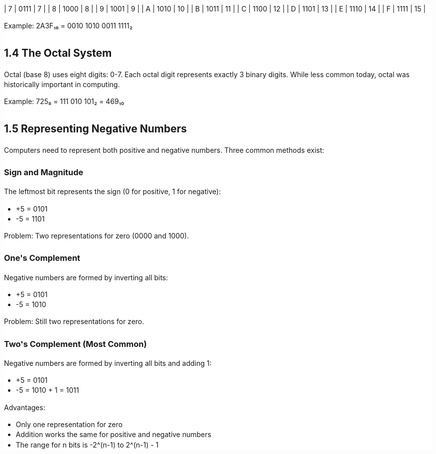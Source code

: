 | 7   | 0111   | 7       |
| 8   | 1000   | 8       |
| 9   | 1001   | 9       |
| A   | 1010   | 10      |
| B   | 1011   | 11      |
| C   | 1100   | 12      |
| D   | 1101   | 13      |
| E   | 1110   | 14      |
| F   | 1111   | 15      |

Example: 2A3F₁₆ = 0010 1010 0011 1111₂

## 1.4 The Octal System

Octal (base 8) uses eight digits: 0-7. Each octal digit represents exactly 3 binary digits. While less common today, octal was historically important in computing.

Example: 725₈ = 111 010 101₂ = 469₁₀

## 1.5 Representing Negative Numbers

Computers need to represent both positive and negative numbers. Three common methods exist:

### Sign and Magnitude

The leftmost bit represents the sign (0 for positive, 1 for negative):
- +5 = 0101
- -5 = 1101

Problem: Two representations for zero (0000 and 1000).

### One's Complement

Negative numbers are formed by inverting all bits:
- +5 = 0101
- -5 = 1010

Problem: Still two representations for zero.

### Two's Complement (Most Common)

Negative numbers are formed by inverting all bits and adding 1:
- +5 = 0101
- -5 = 1010 + 1 = 1011

Advantages:
- Only one representation for zero
- Addition works the same for positive and negative numbers
- The range for n bits is -2^(n-1) to 2^(n-1) - 1
